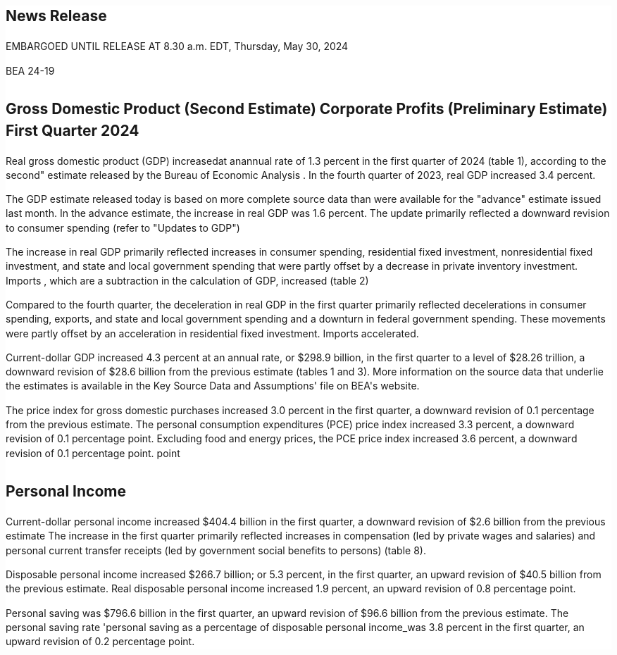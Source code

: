 ## News Release

EMBARGOED UNTIL RELEASE AT 8.30 a.m. EDT, Thursday, May 30, 2024

BEA 24-19

## Gross Domestic Product (Second Estimate) Corporate Profits (Preliminary Estimate) First Quarter 2024

Real gross domestic product (GDP) increasedat anannual rate of 1.3 percent in the first quarter of 2024 (table 1), according to the second" estimate released by the Bureau of Economic Analysis . In the fourth quarter of 2023, real GDP increased 3.4 percent.

The GDP estimate released today is based on more complete source data than were available for the "advance" estimate issued last month. In the advance estimate, the increase in real GDP was 1.6 percent. The update primarily reflected a downward revision to consumer spending (refer to "Updates to GDP")

The increase in real GDP primarily reflected increases in consumer spending, residential fixed investment, nonresidential fixed investment, and state and local government spending that were partly offset by a decrease in private inventory investment. Imports , which are a subtraction in the calculation of GDP, increased (table 2)

Compared to the fourth quarter, the deceleration in real GDP in the first quarter primarily reflected decelerations in consumer spending, exports, and state and local government spending and a downturn in federal government spending. These movements were partly offset by an acceleration in residential fixed investment. Imports accelerated.

Current-dollar GDP increased 4.3 percent at an annual rate, or $298.9 billion, in the first quarter to a level of $28.26 trillion, a downward revision of $28.6 billion from the previous estimate (tables 1 and 3). More information on the source data that underlie the estimates is available in the Key Source Data and Assumptions' file on BEA's website.

The price index for gross domestic purchases increased 3.0 percent in the first quarter, a downward revision of 0.1 percentage from the previous estimate. The personal consumption expenditures (PCE) price index increased 3.3 percent, a downward revision of 0.1 percentage point. Excluding food and energy prices, the PCE price index increased 3.6 percent, a downward revision of 0.1 percentage point. point

## Personal Income

Current-dollar personal income increased $404.4 billion in the first quarter, a downward revision of $2.6 billion from the previous estimate The increase in the first quarter primarily reflected increases in compensation (led by private wages and salaries) and personal current transfer receipts (led by government social benefits to persons) (table 8).

Disposable personal income increased $266.7 billion; or 5.3 percent, in the first quarter, an upward revision of $40.5 billion from the previous estimate. Real disposable personal income increased 1.9 percent, an upward revision of 0.8 percentage point.

Personal saving was $796.6 billion in the first quarter, an upward revision of $96.6 billion from the previous estimate. The personal saving rate 'personal saving as a percentage of disposable personal income_was 3.8 percent in the first quarter, an upward revision of 0.2 percentage point.
